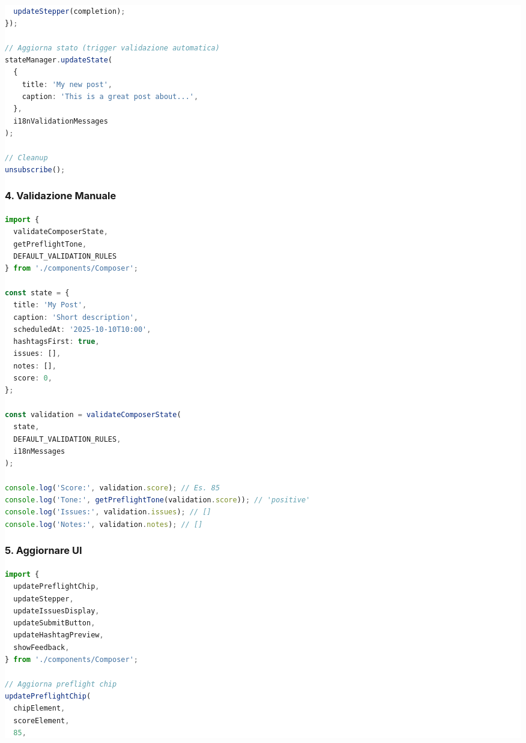 ```typescript
  updateStepper(completion);
});

// Aggiorna stato (trigger validazione automatica)
stateManager.updateState(
  {
    title: 'My new post',
    caption: 'This is a great post about...',
  },
  i18nValidationMessages
);

// Cleanup
unsubscribe();
```

### 4. Validazione Manuale

```typescript
import { 
  validateComposerState,
  getPreflightTone,
  DEFAULT_VALIDATION_RULES 
} from './components/Composer';

const state = {
  title: 'My Post',
  caption: 'Short description',
  scheduledAt: '2025-10-10T10:00',
  hashtagsFirst: true,
  issues: [],
  notes: [],
  score: 0,
};

const validation = validateComposerState(
  state,
  DEFAULT_VALIDATION_RULES,
  i18nMessages
);

console.log('Score:', validation.score); // Es. 85
console.log('Tone:', getPreflightTone(validation.score)); // 'positive'
console.log('Issues:', validation.issues); // []
console.log('Notes:', validation.notes); // []
```

### 5. Aggiornare UI

```typescript
import {
  updatePreflightChip,
  updateStepper,
  updateIssuesDisplay,
  updateSubmitButton,
  updateHashtagPreview,
  showFeedback,
} from './components/Composer';

// Aggiorna preflight chip
updatePreflightChip(
  chipElement,
  scoreElement,
  85,
```
